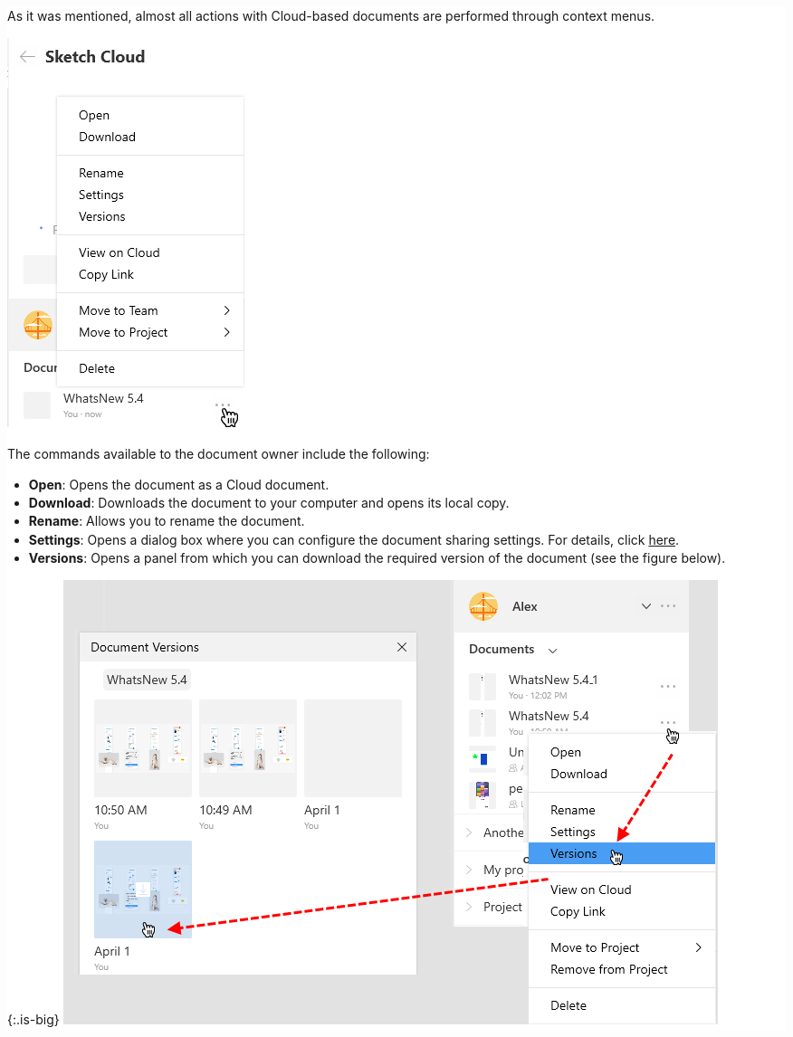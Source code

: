 As it was mentioned, almost all actions with Cloud-based documents are performed through context menus.

![Document menu options](public/cloud-menu.png)

The commands available to the document owner include the following:

* **Open**: Opens the document as a Cloud document.
* **Download**: Downloads the document to your computer and opens its local copy.
* **Rename**: Allows you to rename the document.
* **Settings**: Opens a dialog box where you can configure the document sharing settings. For details, click [here](#sharing-documents).
* **Versions**: Opens a panel from which you can download the required version of the document (see the figure below).

{:.is-big}
![Document versions](public/cloud-versions1.png)
